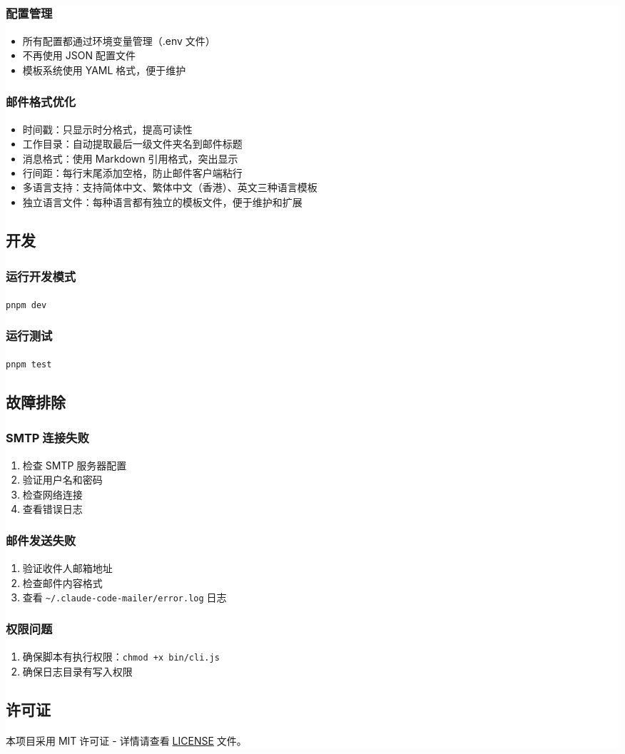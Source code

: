 ### 配置管理

- 所有配置都通过环境变量管理（.env 文件）
- 不再使用 JSON 配置文件
- 模板系统使用 YAML 格式，便于维护

### 邮件格式优化

- 时间戳：只显示时分格式，提高可读性
- 工作目录：自动提取最后一级文件夹名到邮件标题
- 消息格式：使用 Markdown 引用格式，突出显示
- 行间距：每行末尾添加空格，防止邮件客户端粘行
- 多语言支持：支持简体中文、繁体中文（香港）、英文三种语言模板
- 独立语言文件：每种语言都有独立的模板文件，便于维护和扩展

## 开发

### 运行开发模式
```bash
pnpm dev
```

### 运行测试
```bash
pnpm test
```

## 故障排除

### SMTP 连接失败
1. 检查 SMTP 服务器配置
2. 验证用户名和密码
3. 检查网络连接
4. 查看错误日志

### 邮件发送失败
1. 验证收件人邮箱地址
2. 检查邮件内容格式
3. 查看 `~/.claude-code-mailer/error.log` 日志

### 权限问题
1. 确保脚本有执行权限：`chmod +x bin/cli.js`
2. 确保日志目录有写入权限

## 许可证

本项目采用 MIT 许可证 - 详情请查看 [LICENSE](LICENSE) 文件。